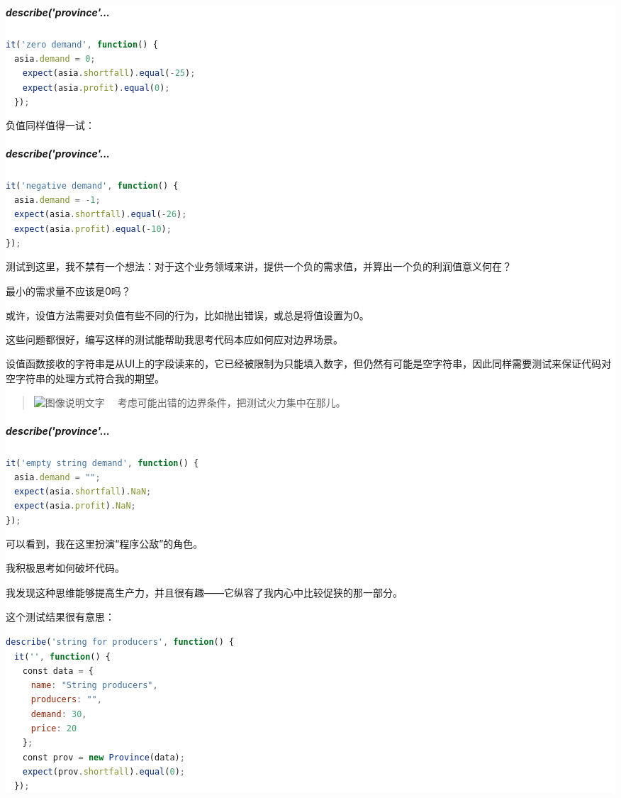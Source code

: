 ##### describe('province'...

```js
it('zero demand', function() {
　asia.demand = 0;
　　expect(asia.shortfall).equal(-25);
　　expect(asia.profit).equal(0);
　});
```

负值同样值得一试：

##### describe('province'...

```js
it('negative demand', function() {
　asia.demand = -1;
　expect(asia.shortfall).equal(-26);
　expect(asia.profit).equal(-10);
});
```

测试到这里，我不禁有一个想法：对于这个业务领域来讲，提供一个负的需求值，并算出一个负的利润值意义何在？

最小的需求量不应该是0吗？

或许，设值方法需要对负值有些不同的行为，比如抛出错误，或总是将值设置为0。

这些问题都很好，编写这样的测试能帮助我思考代码本应如何应对边界场景。

设值函数接收的字符串是从UI上的字段读来的，它已经被限制为只能填入数字，但仍然有可能是空字符串，因此同样需要测试来保证代码对空字符串的处理方式符合我的期望。

> ![图像说明文字](https://cdn.jsdelivr.net/gh/Vixcity/FigureBed/img/202109261545364.jpeg) 　考虑可能出错的边界条件，把测试火力集中在那儿。

##### describe('province'...

```js
it('empty string demand', function() {
　asia.demand = "";
　expect(asia.shortfall).NaN;
　expect(asia.profit).NaN;
});
```

可以看到，我在这里扮演“程序公敌”的角色。

我积极思考如何破坏代码。

我发现这种思维能够提高生产力，并且很有趣——它纵容了我内心中比较促狭的那一部分。

这个测试结果很有意思：

```js
describe('string for producers', function() {
　it('', function() {
　　const data = {
　　　name: "String producers",
　　　producers: "",
　　　demand: 30,
　　　price: 20
　　};
　　const prov = new Province(data);
　　expect(prov.shortfall).equal(0);
　});
```
